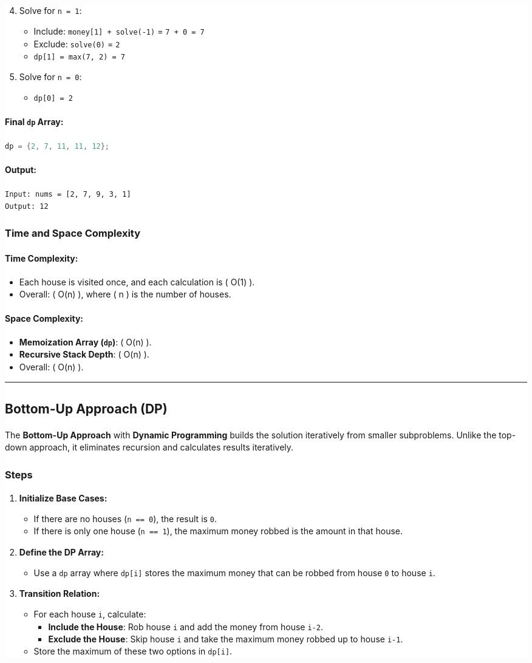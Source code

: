 4. Solve for `n = 1`:
   - Include: `money[1] + solve(-1)` = `7 + 0 = 7`
   - Exclude: `solve(0)` = `2`
   - `dp[1] = max(7, 2) = 7`

5. Solve for `n = 0`:
   - `dp[0] = 2`

#### Final `dp` Array:
```cpp
dp = {2, 7, 11, 11, 12};
```

#### Output:
```plaintext
Input: nums = [2, 7, 9, 3, 1]
Output: 12
```

### **Time and Space Complexity**

#### Time Complexity:
- Each house is visited once, and each calculation is \( O(1) \).
- Overall: \( O(n) \), where \( n \) is the number of houses.

#### Space Complexity:
- **Memoization Array (`dp`)**: \( O(n) \).
- **Recursive Stack Depth**: \( O(n) \).
- Overall: \( O(n) \).

---

## Bottom-Up Approach (DP)
The **Bottom-Up Approach** with **Dynamic Programming** builds the solution iteratively from smaller subproblems. Unlike the top-down approach, it eliminates recursion and calculates results iteratively.

### **Steps**

1. **Initialize Base Cases:**
   - If there are no houses (`n == 0`), the result is `0`.
   - If there is only one house (`n == 1`), the maximum money robbed is the amount in that house.

2. **Define the DP Array:**
   - Use a `dp` array where `dp[i]` stores the maximum money that can be robbed from house `0` to house `i`.

3. **Transition Relation:**
   - For each house `i`, calculate:
     - **Include the House**: Rob house `i` and add the money from house `i-2`.
     - **Exclude the House**: Skip house `i` and take the maximum money robbed up to house `i-1`.
   - Store the maximum of these two options in `dp[i]`.
